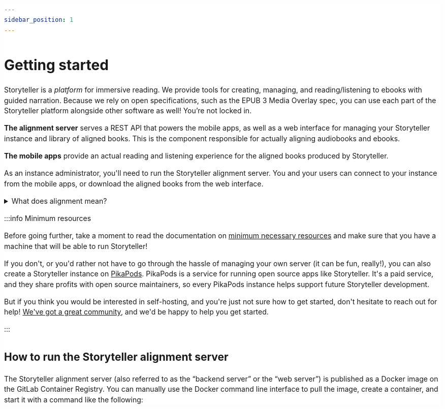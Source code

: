 ```yaml
---
sidebar_position: 1
---
```


# Getting started

Storyteller is a _platform_ for immersive reading. We provide tools for
creating, managing, and reading/listening to ebooks with guided narration.
Because we rely on open specifications, such as the EPUB 3 Media Overlay spec,
you can use each part of the Storyteller platform alongside other software as
well! You’re not locked in.

**The alignment server** serves a REST API that powers the mobile apps, as well
as a web interface for managing your Storyteller instance and library of aligned
books. This is the component responsible for actually aligning audiobooks and
ebooks.

**The mobile apps** provide an actual reading and listening experience for the
aligned books produced by Storyteller.

As an instance administrator, you'll need to run the Storyteller alignment
server. You and your users can connect to your instance from the mobile apps, or
download the aligned books from the web interface.

<details><summary>
        What does alignment mean?
    </summary></details>

:::info Minimum resources

Before going further, take a moment to read the documentation on
[minimum necessary resources](/docs/intro/resources) and make sure that you have
a machine that will be able to run Storyteller!

If you don't, or you'd rather not have to go through the hassle of managing your
own server (it can be fun, really!), you can also create a Storyteller instance
on [PikaPods](https://www.pikapods.com/pods?run=storyteller). PikaPods is a
service for running open source apps like Storyteller. It's a paid service, and
they share profits with open source maintainers, so every PikaPods instance
helps support future Storyteller development.

But if you think you would be interested in self-hosting, and you're just not
sure how to get started, don't hesitate to reach out for help!
[We've got a great community](/docs/say-hi), and we'd be happy to help you get
started.

:::

## How to run the Storyteller alignment server

The Storyteller alignment server (also referred to as the “backend server” or
the “web server”) is published as a Docker image on the GitLab Container
Registry. You can manually use the Docker command line interface to pull the
image, create a container, and start it with a command like the following:
